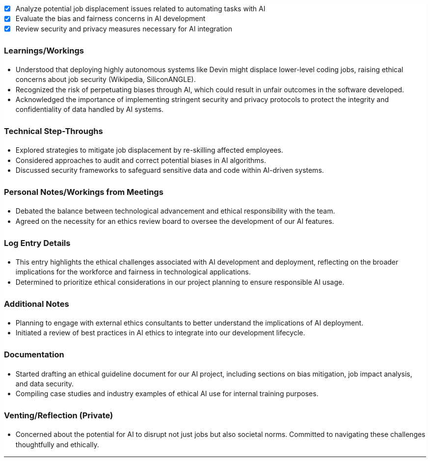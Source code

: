 - [x] Analyze potential job displacement issues related to automating tasks with AI
- [x] Evaluate the bias and fairness concerns in AI development
- [x] Review security and privacy measures necessary for AI integration

### Learnings/Workings

- Understood that deploying highly autonomous systems like Devin might displace lower-level coding jobs, raising ethical concerns about job security (Wikipedia, SiliconANGLE).
- Recognized the risk of perpetuating biases through AI, which could result in unfair outcomes in the software developed.
- Acknowledged the importance of implementing stringent security and privacy protocols to protect the integrity and confidentiality of data handled by AI systems.

### Technical Step-Throughs

- Explored strategies to mitigate job displacement by re-skilling affected employees.
- Considered approaches to audit and correct potential biases in AI algorithms.
- Discussed security frameworks to safeguard sensitive data and code within AI-driven systems.

### Personal Notes/Workings from Meetings

- Debated the balance between technological advancement and ethical responsibility with the team.
- Agreed on the necessity for an ethics review board to oversee the development of our AI features.

### Log Entry Details

- This entry highlights the ethical challenges associated with AI development and deployment, reflecting on the broader implications for the workforce and fairness in technological applications.
- Determined to prioritize ethical considerations in our project planning to ensure responsible AI usage.

### Additional Notes

- Planning to engage with external ethics consultants to better understand the implications of AI deployment.
- Initiated a review of best practices in AI ethics to integrate into our development lifecycle.

### Documentation

- Started drafting an ethical guideline document for our AI project, including sections on bias mitigation, job impact analysis, and data security.
- Compiling case studies and industry examples of ethical AI use for internal training purposes.

### Venting/Reflection (Private)

- Concerned about the potential for AI to disrupt not just jobs but also societal norms. Committed to navigating these challenges thoughtfully and ethically.

---
